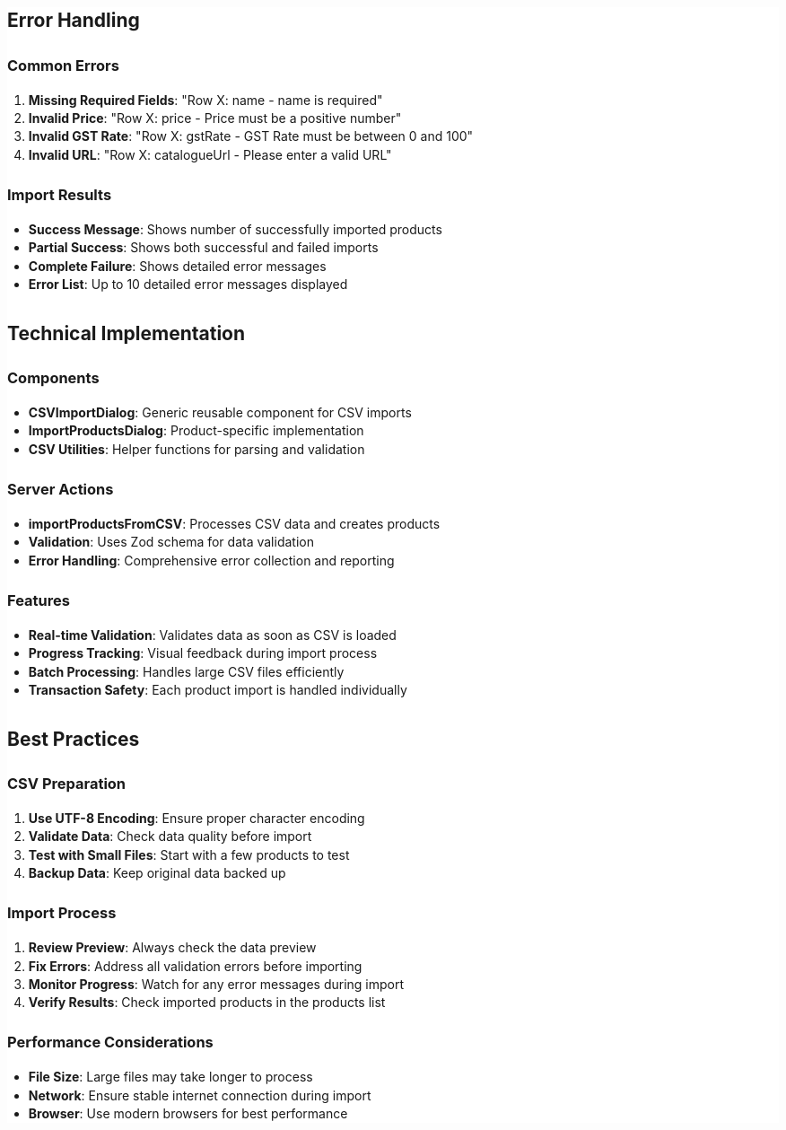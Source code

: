 ## Error Handling

### Common Errors
1. **Missing Required Fields**: "Row X: name - name is required"
2. **Invalid Price**: "Row X: price - Price must be a positive number"
3. **Invalid GST Rate**: "Row X: gstRate - GST Rate must be between 0 and 100"
4. **Invalid URL**: "Row X: catalogueUrl - Please enter a valid URL"

### Import Results
- **Success Message**: Shows number of successfully imported products
- **Partial Success**: Shows both successful and failed imports
- **Complete Failure**: Shows detailed error messages
- **Error List**: Up to 10 detailed error messages displayed

## Technical Implementation

### Components
- **CSVImportDialog**: Generic reusable component for CSV imports
- **ImportProductsDialog**: Product-specific implementation
- **CSV Utilities**: Helper functions for parsing and validation

### Server Actions
- **importProductsFromCSV**: Processes CSV data and creates products
- **Validation**: Uses Zod schema for data validation
- **Error Handling**: Comprehensive error collection and reporting

### Features
- **Real-time Validation**: Validates data as soon as CSV is loaded
- **Progress Tracking**: Visual feedback during import process
- **Batch Processing**: Handles large CSV files efficiently
- **Transaction Safety**: Each product import is handled individually

## Best Practices

### CSV Preparation
1. **Use UTF-8 Encoding**: Ensure proper character encoding
2. **Validate Data**: Check data quality before import
3. **Test with Small Files**: Start with a few products to test
4. **Backup Data**: Keep original data backed up

### Import Process
1. **Review Preview**: Always check the data preview
2. **Fix Errors**: Address all validation errors before importing
3. **Monitor Progress**: Watch for any error messages during import
4. **Verify Results**: Check imported products in the products list

### Performance Considerations
- **File Size**: Large files may take longer to process
- **Network**: Ensure stable internet connection during import
- **Browser**: Use modern browsers for best performance
